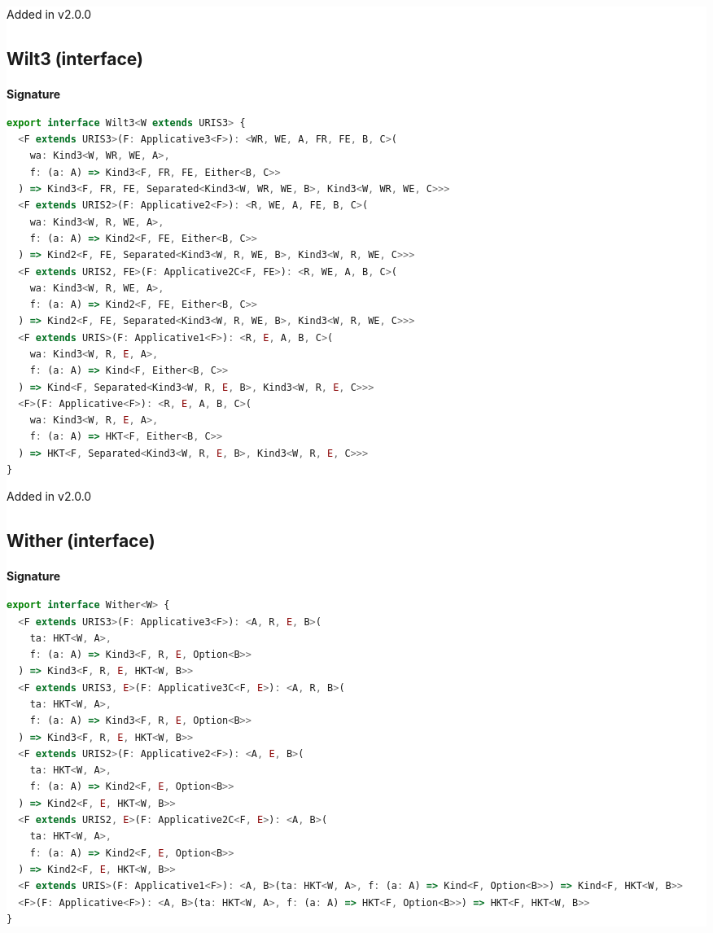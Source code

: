 Added in v2.0.0

## Wilt3 (interface)

**Signature**

```ts
export interface Wilt3<W extends URIS3> {
  <F extends URIS3>(F: Applicative3<F>): <WR, WE, A, FR, FE, B, C>(
    wa: Kind3<W, WR, WE, A>,
    f: (a: A) => Kind3<F, FR, FE, Either<B, C>>
  ) => Kind3<F, FR, FE, Separated<Kind3<W, WR, WE, B>, Kind3<W, WR, WE, C>>>
  <F extends URIS2>(F: Applicative2<F>): <R, WE, A, FE, B, C>(
    wa: Kind3<W, R, WE, A>,
    f: (a: A) => Kind2<F, FE, Either<B, C>>
  ) => Kind2<F, FE, Separated<Kind3<W, R, WE, B>, Kind3<W, R, WE, C>>>
  <F extends URIS2, FE>(F: Applicative2C<F, FE>): <R, WE, A, B, C>(
    wa: Kind3<W, R, WE, A>,
    f: (a: A) => Kind2<F, FE, Either<B, C>>
  ) => Kind2<F, FE, Separated<Kind3<W, R, WE, B>, Kind3<W, R, WE, C>>>
  <F extends URIS>(F: Applicative1<F>): <R, E, A, B, C>(
    wa: Kind3<W, R, E, A>,
    f: (a: A) => Kind<F, Either<B, C>>
  ) => Kind<F, Separated<Kind3<W, R, E, B>, Kind3<W, R, E, C>>>
  <F>(F: Applicative<F>): <R, E, A, B, C>(
    wa: Kind3<W, R, E, A>,
    f: (a: A) => HKT<F, Either<B, C>>
  ) => HKT<F, Separated<Kind3<W, R, E, B>, Kind3<W, R, E, C>>>
}
```

Added in v2.0.0

## Wither (interface)

**Signature**

```ts
export interface Wither<W> {
  <F extends URIS3>(F: Applicative3<F>): <A, R, E, B>(
    ta: HKT<W, A>,
    f: (a: A) => Kind3<F, R, E, Option<B>>
  ) => Kind3<F, R, E, HKT<W, B>>
  <F extends URIS3, E>(F: Applicative3C<F, E>): <A, R, B>(
    ta: HKT<W, A>,
    f: (a: A) => Kind3<F, R, E, Option<B>>
  ) => Kind3<F, R, E, HKT<W, B>>
  <F extends URIS2>(F: Applicative2<F>): <A, E, B>(
    ta: HKT<W, A>,
    f: (a: A) => Kind2<F, E, Option<B>>
  ) => Kind2<F, E, HKT<W, B>>
  <F extends URIS2, E>(F: Applicative2C<F, E>): <A, B>(
    ta: HKT<W, A>,
    f: (a: A) => Kind2<F, E, Option<B>>
  ) => Kind2<F, E, HKT<W, B>>
  <F extends URIS>(F: Applicative1<F>): <A, B>(ta: HKT<W, A>, f: (a: A) => Kind<F, Option<B>>) => Kind<F, HKT<W, B>>
  <F>(F: Applicative<F>): <A, B>(ta: HKT<W, A>, f: (a: A) => HKT<F, Option<B>>) => HKT<F, HKT<W, B>>
}
```
